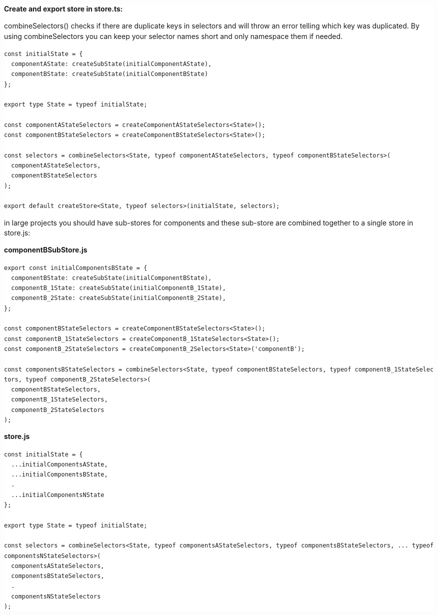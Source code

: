 **Create and export store in store.ts:**

combineSelectors() checks if there are duplicate keys in selectors and will throw an error telling which key was duplicated.
By using combineSelectors you can keep your selector names short and only namespace them if needed.
    
    const initialState = {
      componentAState: createSubState(initialComponentAState),
      componentBState: createSubState(initialComponentBState)
    };
    
    export type State = typeof initialState;
    
    const componentAStateSelectors = createComponentAStateSelectors<State>();
    const componentBStateSelectors = createComponentBStateSelectors<State>();
    
    const selectors = combineSelectors<State, typeof componentAStateSelectors, typeof componentBStateSelectors>(
      componentAStateSelectors,
      componentBStateSelectors
    );
    
    export default createStore<State, typeof selectors>(initialState, selectors);
    
in large projects you should have sub-stores for components and these sub-store are combined 
together to a single store in store.js:

**componentBSubStore.js**

    export const initialComponentsBState = { 
      componentBState: createSubState(initialComponentBState),
      componentB_1State: createSubState(initialComponentB_1State),
      componentB_2State: createSubState(initialComponentB_2State),
    };
    
    const componentBStateSelectors = createComponentBStateSelectors<State>();
    const componentB_1StateSelectors = createComponentB_1StateSelectors<State>();
    const componentB_2StateSelectors = createComponentB_2Selectors<State>('componentB');
    
    const componentsBStateSelectors = combineSelectors<State, typeof componentBStateSelectors, typeof componentB_1StateSelectors, typeof componentB_2StateSelectors>(
      componentBStateSelectors,
      componentB_1StateSelectors,
      componentB_2StateSelectors
    );
    
**store.js**

    const initialState = {
      ...initialComponentsAState,
      ...initialComponentsBState,
      .
      ...initialComponentsNState
    };
          
    export type State = typeof initialState;
        
    const selectors = combineSelectors<State, typeof componentsAStateSelectors, typeof componentsBStateSelectors, ... typeof componentsNStateSelectors>(
      componentsAStateSelectors,
      componentsBStateSelectors,
      .
      componentsNStateSelectors
    );
        